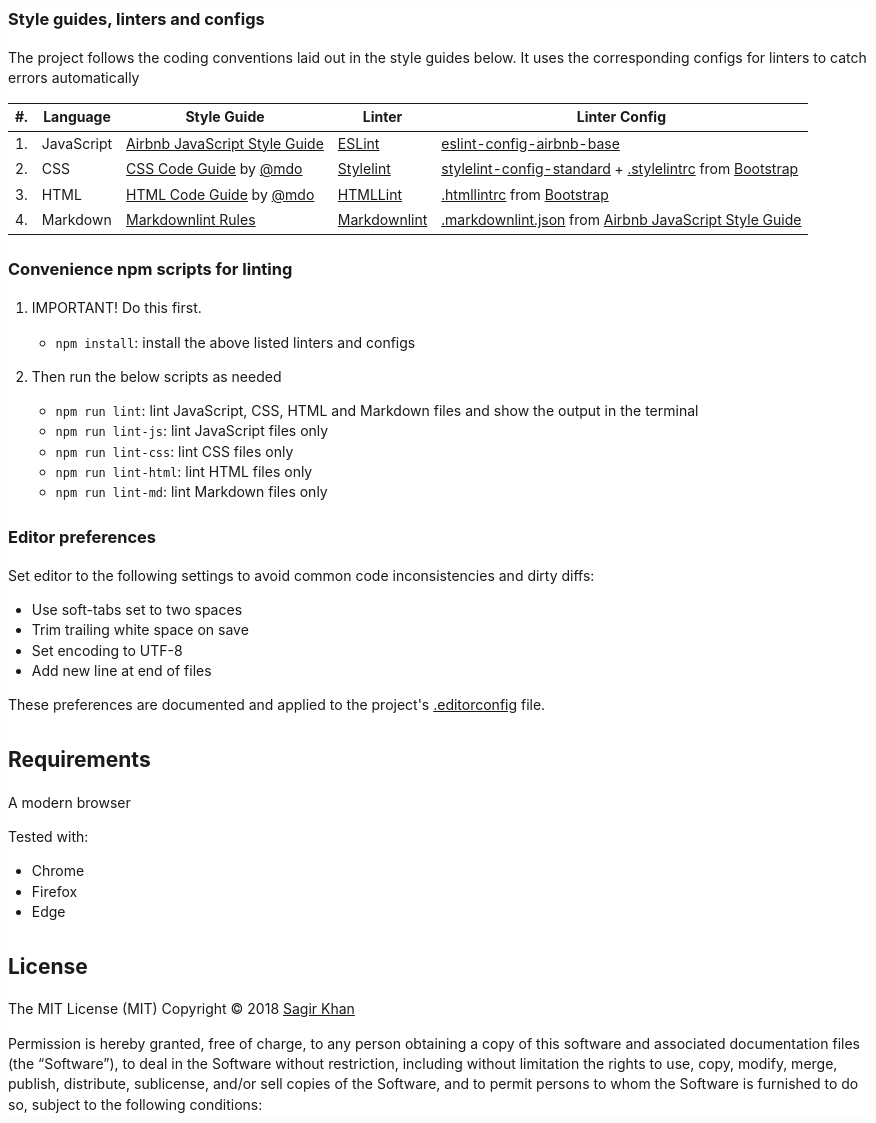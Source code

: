### Style guides, linters and configs
The project follows the coding conventions laid out in the style guides below. It uses the corresponding configs for linters to catch errors automatically

| #.  | Language   | Style Guide                       | Linter           | Linter Config                                                       |
| --- | ---------- | --------------------------------- | ---------------- | ------------------------------------------------------------------- |
| 1.  | JavaScript | [Airbnb JavaScript Style Guide][] | [ESLint][]       | [eslint-config-airbnb-base][]                                       |
| 2.  | CSS        | [CSS Code Guide][] by [@mdo][]    | [Stylelint][]    | [stylelint-config-standard][] + [.stylelintrc][] from [Bootstrap][] |
| 3.  | HTML       | [HTML Code Guide][] by [@mdo][]   | [HTMLLint][]     | [.htmllintrc][] from [Bootstrap][]                                  |
| 4.  | Markdown   | [Markdownlint Rules][]            | [Markdownlint][] | [.markdownlint.json][] from [Airbnb JavaScript Style Guide][]       |

### Convenience npm scripts for linting
1. IMPORTANT! Do this first.
    - `npm install`: install the above listed linters and configs

2. Then run the below scripts as needed
    - `npm run lint`: lint JavaScript, CSS, HTML and Markdown files and show the output in the terminal
    - `npm run lint-js`: lint JavaScript files only
    - `npm run lint-css`: lint CSS files only
    - `npm run lint-html`: lint HTML files only
    - `npm run lint-md`: lint Markdown files only

### Editor preferences
Set editor to the following settings to avoid common code inconsistencies and dirty diffs:
- Use soft-tabs set to two spaces
- Trim trailing white space on save
- Set encoding to UTF-8
- Add new line at end of files

These preferences are documented and applied to the project's [.editorconfig][] file.

## Requirements
A modern browser

Tested with:
- Chrome
- Firefox
- Edge

## License
The MIT License (MIT)
Copyright © 2018 [Sagir Khan][]

Permission is hereby granted, free of charge, to any person obtaining a copy of this software and associated documentation files (the “Software”), to deal in the Software without restriction, including without limitation the rights to use, copy, modify, merge, publish, distribute, sublicense, and/or sell copies of the Software, and to permit persons to whom the Software is furnished to do so, subject to the following conditions:


[live demo]: https://sagirk.github.io/vanilla-tabs/src/index.html
[@remy]: https://github.com/remy
[remy sharp]: https://twitter.com/rem
[how tabs should work]: https://24ways.org/2015/how-tabs-should-work/
[simple foreach implementation]: https://github.com/sagirk/simpleTest/blob/master/example/forEach.html#L34-L46
[airbnb javascript style guide]: https://github.com/airbnb/javascript
[eslint]: https://github.com/eslint/eslint
[eslint-config-airbnb-base]: https://github.com/airbnb/javascript/tree/master/packages/eslint-config-airbnb-base
[@mdo]: https://github.com/mdo
[bootstrap]: https://github.com/twbs/bootstrap
[css code guide]: http://codeguide.co/#css
[stylelint]: https://github.com/stylelint/stylelint
[stylelint-config-standard]: https://github.com/stylelint/stylelint-config-standard
[.stylelintrc]: https://github.com/twbs/bootstrap/blob/v4-dev/.stylelintrc
[html code guide]: http://codeguide.co/#html
[htmllint]: https://github.com/htmllint/htmllint-cli
[.htmllintrc]: https://github.com/twbs/bootstrap/blob/v4-dev/build/.htmllintrc
[markdownlint rules]: https://github.com/DavidAnson/markdownlint/blob/master/doc/Rules.md
[markdownlint]: https://github.com/igorshubovych/markdownlint-cli
[.markdownlint.json]: https://github.com/airbnb/javascript/blob/master/linters/.markdownlint.json
[.editorconfig]: .editorconfig
[sagir khan]: https://sagirk.com